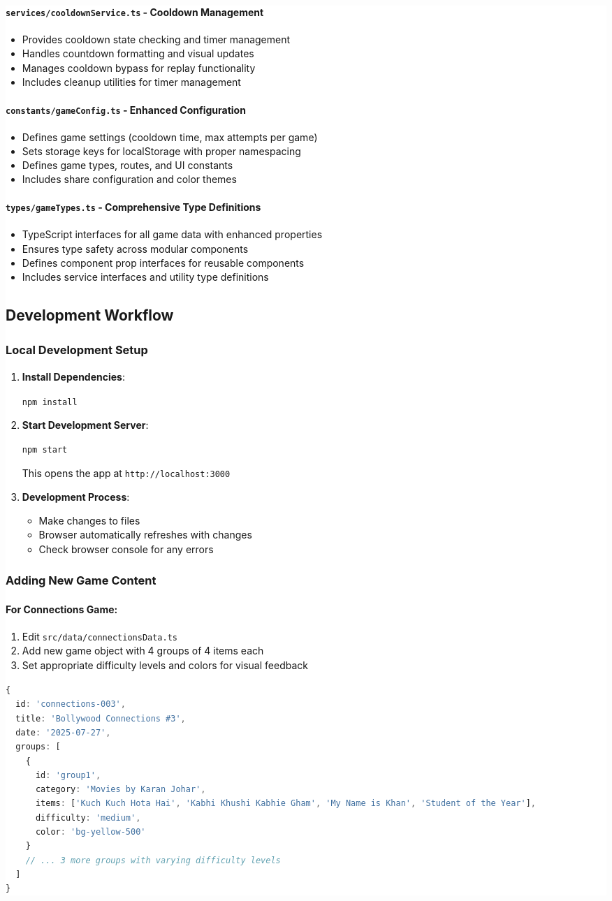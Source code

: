 #### `services/cooldownService.ts` - Cooldown Management
- Provides cooldown state checking and timer management
- Handles countdown formatting and visual updates
- Manages cooldown bypass for replay functionality
- Includes cleanup utilities for timer management

#### `constants/gameConfig.ts` - Enhanced Configuration
- Defines game settings (cooldown time, max attempts per game)
- Sets storage keys for localStorage with proper namespacing
- Defines game types, routes, and UI constants
- Includes share configuration and color themes

#### `types/gameTypes.ts` - Comprehensive Type Definitions
- TypeScript interfaces for all game data with enhanced properties
- Ensures type safety across modular components
- Defines component prop interfaces for reusable components
- Includes service interfaces and utility type definitions

## Development Workflow

### Local Development Setup

1. **Install Dependencies**:
   ```bash
   npm install
   ```

2. **Start Development Server**:
   ```bash
   npm start
   ```
   This opens the app at `http://localhost:3000`

3. **Development Process**:
   - Make changes to files
   - Browser automatically refreshes with changes
   - Check browser console for any errors

### Adding New Game Content

#### For Connections Game:
1. Edit `src/data/connectionsData.ts`
2. Add new game object with 4 groups of 4 items each
3. Set appropriate difficulty levels and colors for visual feedback

```typescript
{
  id: 'connections-003',
  title: 'Bollywood Connections #3',
  date: '2025-07-27',
  groups: [
    {
      id: 'group1',
      category: 'Movies by Karan Johar',
      items: ['Kuch Kuch Hota Hai', 'Kabhi Khushi Kabhie Gham', 'My Name is Khan', 'Student of the Year'],
      difficulty: 'medium',
      color: 'bg-yellow-500'
    }
    // ... 3 more groups with varying difficulty levels
  ]
}
```
